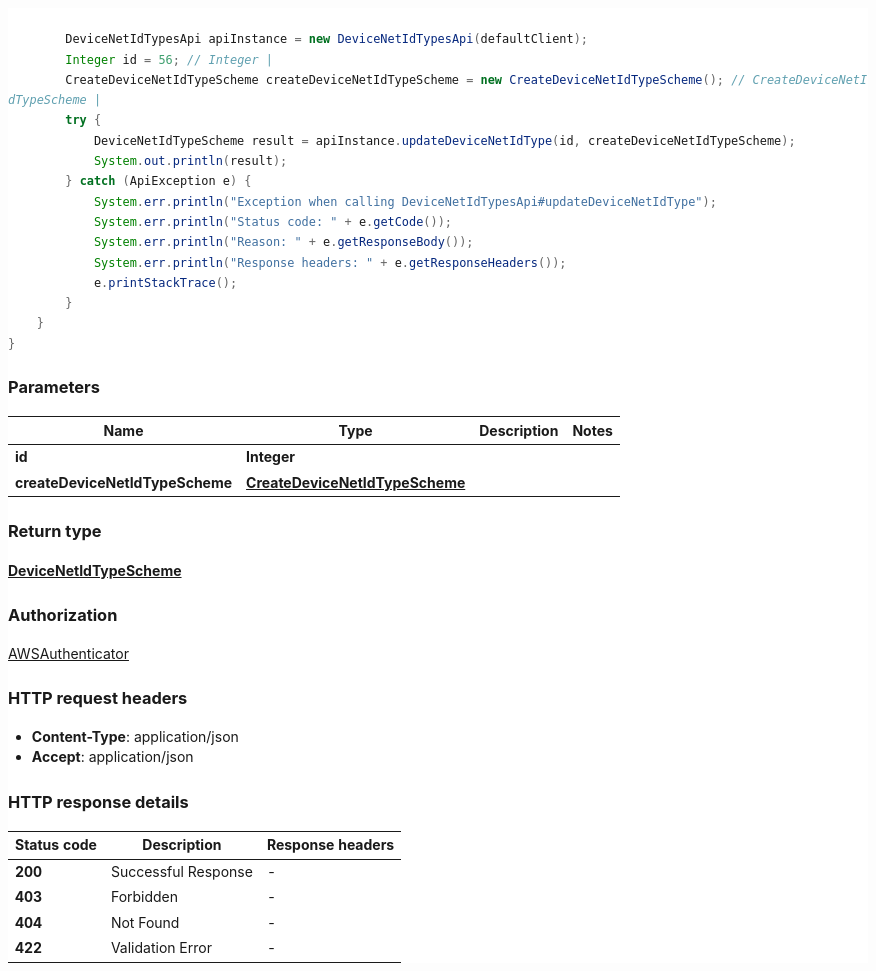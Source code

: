 ```java

        DeviceNetIdTypesApi apiInstance = new DeviceNetIdTypesApi(defaultClient);
        Integer id = 56; // Integer | 
        CreateDeviceNetIdTypeScheme createDeviceNetIdTypeScheme = new CreateDeviceNetIdTypeScheme(); // CreateDeviceNetIdTypeScheme | 
        try {
            DeviceNetIdTypeScheme result = apiInstance.updateDeviceNetIdType(id, createDeviceNetIdTypeScheme);
            System.out.println(result);
        } catch (ApiException e) {
            System.err.println("Exception when calling DeviceNetIdTypesApi#updateDeviceNetIdType");
            System.err.println("Status code: " + e.getCode());
            System.err.println("Reason: " + e.getResponseBody());
            System.err.println("Response headers: " + e.getResponseHeaders());
            e.printStackTrace();
        }
    }
}
```

### Parameters


| Name | Type | Description  | Notes |
|------------- | ------------- | ------------- | -------------|
| **id** | **Integer**|  | |
| **createDeviceNetIdTypeScheme** | [**CreateDeviceNetIdTypeScheme**](CreateDeviceNetIdTypeScheme.md)|  | |

### Return type

[**DeviceNetIdTypeScheme**](DeviceNetIdTypeScheme.md)

### Authorization

[AWSAuthenticator](../README.md#AWSAuthenticator)

### HTTP request headers

- **Content-Type**: application/json
- **Accept**: application/json


### HTTP response details
| Status code | Description | Response headers |
|-------------|-------------|------------------|
| **200** | Successful Response |  -  |
| **403** | Forbidden |  -  |
| **404** | Not Found |  -  |
| **422** | Validation Error |  -  |

